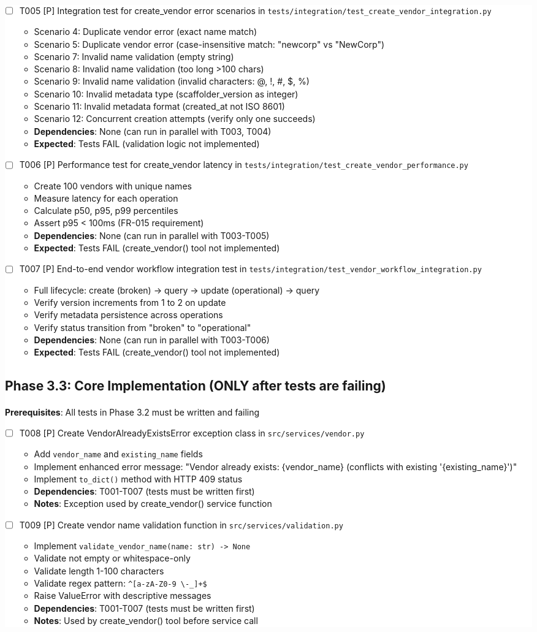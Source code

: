 - [ ] T005 [P] Integration test for create_vendor error scenarios in `tests/integration/test_create_vendor_integration.py`
  - Scenario 4: Duplicate vendor error (exact name match)
  - Scenario 5: Duplicate vendor error (case-insensitive match: "newcorp" vs "NewCorp")
  - Scenario 7: Invalid name validation (empty string)
  - Scenario 8: Invalid name validation (too long >100 chars)
  - Scenario 9: Invalid name validation (invalid characters: @, !, #, $, %)
  - Scenario 10: Invalid metadata type (scaffolder_version as integer)
  - Scenario 11: Invalid metadata format (created_at not ISO 8601)
  - Scenario 12: Concurrent creation attempts (verify only one succeeds)
  - **Dependencies**: None (can run in parallel with T003, T004)
  - **Expected**: Tests FAIL (validation logic not implemented)

- [ ] T006 [P] Performance test for create_vendor latency in `tests/integration/test_create_vendor_performance.py`
  - Create 100 vendors with unique names
  - Measure latency for each operation
  - Calculate p50, p95, p99 percentiles
  - Assert p95 < 100ms (FR-015 requirement)
  - **Dependencies**: None (can run in parallel with T003-T005)
  - **Expected**: Tests FAIL (create_vendor() tool not implemented)

- [ ] T007 [P] End-to-end vendor workflow integration test in `tests/integration/test_vendor_workflow_integration.py`
  - Full lifecycle: create (broken) → query → update (operational) → query
  - Verify version increments from 1 to 2 on update
  - Verify metadata persistence across operations
  - Verify status transition from "broken" to "operational"
  - **Dependencies**: None (can run in parallel with T003-T006)
  - **Expected**: Tests FAIL (create_vendor() tool not implemented)

## Phase 3.3: Core Implementation (ONLY after tests are failing)

**Prerequisites**: All tests in Phase 3.2 must be written and failing

- [ ] T008 [P] Create VendorAlreadyExistsError exception class in `src/services/vendor.py`
  - Add `vendor_name` and `existing_name` fields
  - Implement enhanced error message: "Vendor already exists: {vendor_name} (conflicts with existing '{existing_name}')"
  - Implement `to_dict()` method with HTTP 409 status
  - **Dependencies**: T001-T007 (tests must be written first)
  - **Notes**: Exception used by create_vendor() service function

- [ ] T009 [P] Create vendor name validation function in `src/services/validation.py`
  - Implement `validate_vendor_name(name: str) -> None`
  - Validate not empty or whitespace-only
  - Validate length 1-100 characters
  - Validate regex pattern: `^[a-zA-Z0-9 \-_]+$`
  - Raise ValueError with descriptive messages
  - **Dependencies**: T001-T007 (tests must be written first)
  - **Notes**: Used by create_vendor() tool before service call
